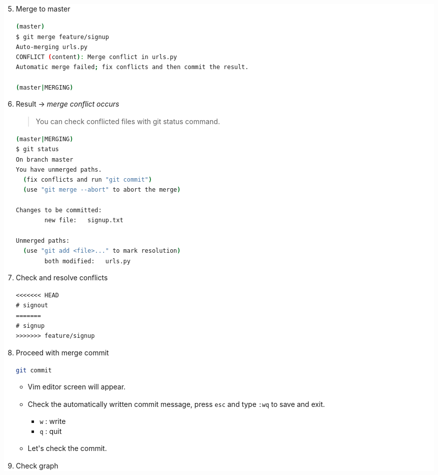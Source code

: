 5. Merge to master

   ```bash
   (master)
   $ git merge feature/signup
   Auto-merging urls.py
   CONFLICT (content): Merge conflict in urls.py
   Automatic merge failed; fix conflicts and then commit the result.
   
   (master|MERGING)
   ```

6. Result -> *merge conflict occurs*

   > You can check conflicted files with git status command.

   ```bash
   (master|MERGING)
   $ git status
   On branch master
   You have unmerged paths.
     (fix conflicts and run "git commit")
     (use "git merge --abort" to abort the merge)
   
   Changes to be committed:
           new file:   signup.txt
   
   Unmerged paths:
     (use "git add <file>..." to mark resolution)
           both modified:   urls.py
   ```

7. Check and resolve conflicts

   ```
   <<<<<<< HEAD
   # signout
   =======
   # signup
   >>>>>>> feature/signup
   ```

8. Proceed with merge commit

    ```bash
    git commit
    ```

   * Vim editor screen will appear.

   * Check the automatically written commit message, press `esc` and type `:wq` to save and exit.
      * `w` : write
      * `q` : quit

   * Let's check the commit.

9. Check graph
